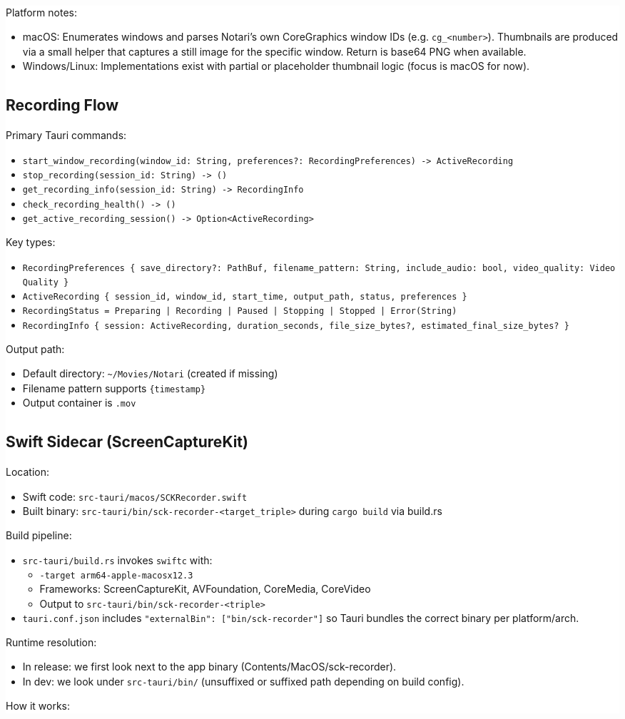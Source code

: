 Platform notes:

- macOS: Enumerates windows and parses Notari’s own CoreGraphics window IDs (e.g. `cg_<number>`). Thumbnails are produced via a small helper that captures a still image for the specific window. Return is base64 PNG when available.
- Windows/Linux: Implementations exist with partial or placeholder thumbnail logic (focus is macOS for now).

## Recording Flow

Primary Tauri commands:

- `start_window_recording(window_id: String, preferences?: RecordingPreferences) -> ActiveRecording`
- `stop_recording(session_id: String) -> ()`
- `get_recording_info(session_id: String) -> RecordingInfo`
- `check_recording_health() -> ()`
- `get_active_recording_session() -> Option<ActiveRecording>`

Key types:

- `RecordingPreferences { save_directory?: PathBuf, filename_pattern: String, include_audio: bool, video_quality: VideoQuality }`
- `ActiveRecording { session_id, window_id, start_time, output_path, status, preferences }`
- `RecordingStatus = Preparing | Recording | Paused | Stopping | Stopped | Error(String)`
- `RecordingInfo { session: ActiveRecording, duration_seconds, file_size_bytes?, estimated_final_size_bytes? }`

Output path:

- Default directory: `~/Movies/Notari` (created if missing)
- Filename pattern supports `{timestamp}`
- Output container is `.mov`

## Swift Sidecar (ScreenCaptureKit)

Location:

- Swift code: `src-tauri/macos/SCKRecorder.swift`
- Built binary: `src-tauri/bin/sck-recorder-<target_triple>` during `cargo build` via build.rs

Build pipeline:

- `src-tauri/build.rs` invokes `swiftc` with:
  - `-target arm64-apple-macosx12.3`
  - Frameworks: ScreenCaptureKit, AVFoundation, CoreMedia, CoreVideo
  - Output to `src-tauri/bin/sck-recorder-<triple>`
- `tauri.conf.json` includes `"externalBin": ["bin/sck-recorder"]` so Tauri bundles the correct binary per platform/arch.

Runtime resolution:

- In release: we first look next to the app binary (Contents/MacOS/sck-recorder).
- In dev: we look under `src-tauri/bin/` (unsuffixed or suffixed path depending on build config).

How it works:
